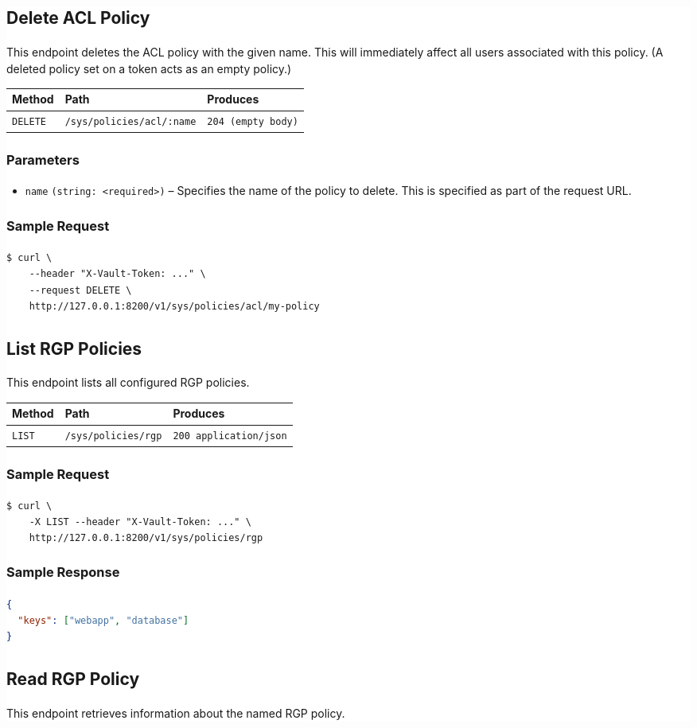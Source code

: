 ## Delete ACL Policy

This endpoint deletes the ACL policy with the given name. This will immediately
affect all users associated with this policy. (A deleted policy set on a token
acts as an empty policy.)

| Method   | Path                         | Produces               |
| :------- | :--------------------------- | :--------------------- |
| `DELETE` | `/sys/policies/acl/:name`    | `204 (empty body)`     |

### Parameters

- `name` `(string: <required>)` – Specifies the name of the policy to delete.
  This is specified as part of the request URL.

### Sample Request

```
$ curl \
    --header "X-Vault-Token: ..." \
    --request DELETE \
    http://127.0.0.1:8200/v1/sys/policies/acl/my-policy
```

## List RGP Policies

This endpoint lists all configured RGP policies.

| Method   | Path                         | Produces               |
| :------- | :--------------------------- | :--------------------- |
| `LIST`   | `/sys/policies/rgp`          | `200 application/json` |

### Sample Request

```
$ curl \
    -X LIST --header "X-Vault-Token: ..." \
    http://127.0.0.1:8200/v1/sys/policies/rgp
```

### Sample Response

```json
{
  "keys": ["webapp", "database"]
}
```

## Read RGP Policy

This endpoint retrieves information about the named RGP policy.
